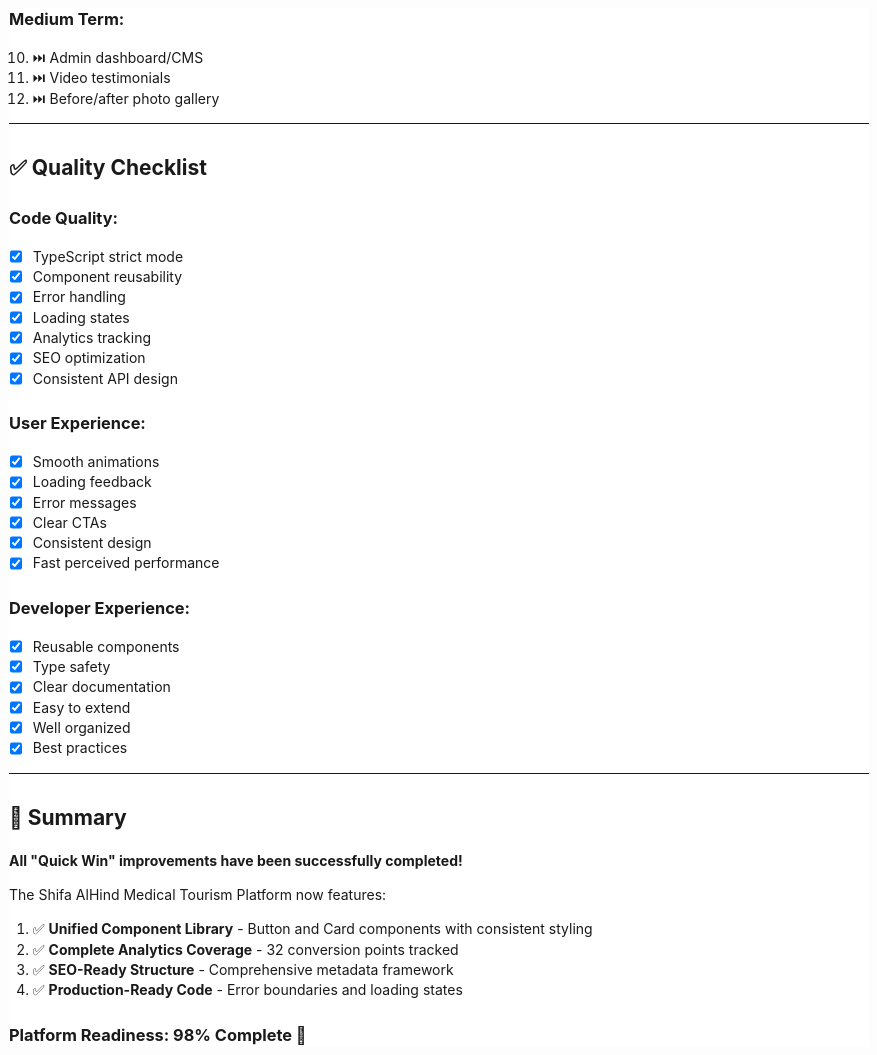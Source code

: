 ### Medium Term:

10. ⏭️ Admin dashboard/CMS
11. ⏭️ Video testimonials
12. ⏭️ Before/after photo gallery

---

## ✅ Quality Checklist

### Code Quality:

- [x] TypeScript strict mode
- [x] Component reusability
- [x] Error handling
- [x] Loading states
- [x] Analytics tracking
- [x] SEO optimization
- [x] Consistent API design

### User Experience:

- [x] Smooth animations
- [x] Loading feedback
- [x] Error messages
- [x] Clear CTAs
- [x] Consistent design
- [x] Fast perceived performance

### Developer Experience:

- [x] Reusable components
- [x] Type safety
- [x] Clear documentation
- [x] Easy to extend
- [x] Well organized
- [x] Best practices

---

## 🎉 Summary

**All "Quick Win" improvements have been successfully completed!**

The Shifa AlHind Medical Tourism Platform now features:

1. ✅ **Unified Component Library** - Button and Card components with consistent styling
2. ✅ **Complete Analytics Coverage** - 32 conversion points tracked
3. ✅ **SEO-Ready Structure** - Comprehensive metadata framework
4. ✅ **Production-Ready Code** - Error boundaries and loading states

### Platform Readiness: **98% Complete** 🚀
